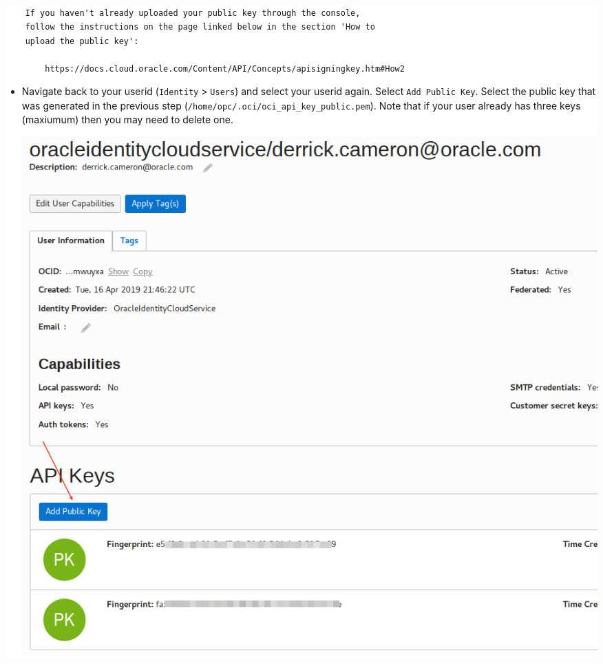 ```
    If you haven't already uploaded your public key through the console,
    follow the instructions on the page linked below in the section 'How to
    upload the public key':

        https://docs.cloud.oracle.com/Content/API/Concepts/apisigningkey.htm#How2

```

- Navigate back to your userid (`Identity` > `Users`) and select your userid again.  Select `Add Public Key`.  Select the public key that was generated in the previous step (`/home/opc/.oci/oci_api_key_public.pem`).  Note that if your user already has three keys (maxiumum) then you may need to delete one.

  ![](images/4/011.png " ")
